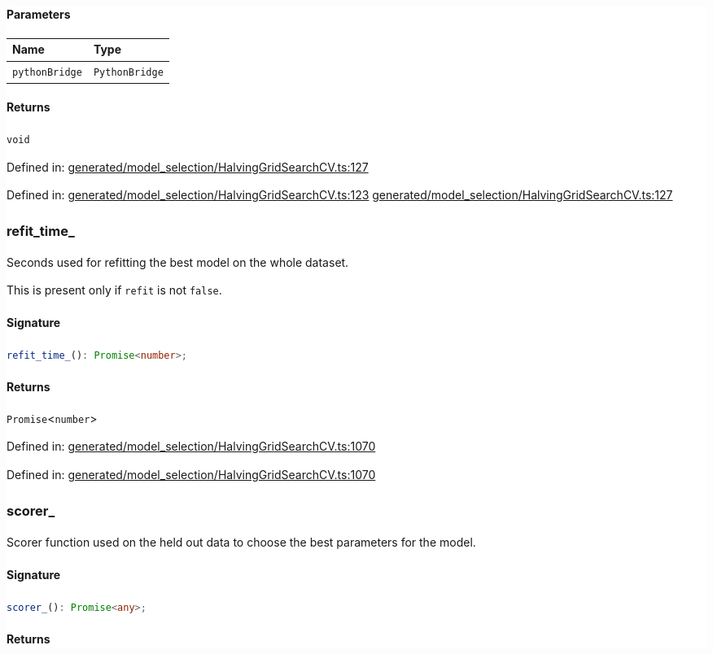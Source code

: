 #### Parameters

| Name | Type |
| :------ | :------ |
| `pythonBridge` | `PythonBridge` |

#### Returns

`void`

Defined in:  [generated/model\_selection/HalvingGridSearchCV.ts:127](https://github.com/transitive-bullshit/scikit-learn-ts/blob/f3d7d2d/packages/sklearn/src/generated/model_selection/HalvingGridSearchCV.ts#L127)

Defined in:  [generated/model\_selection/HalvingGridSearchCV.ts:123](https://github.com/transitive-bullshit/scikit-learn-ts/blob/f3d7d2d/packages/sklearn/src/generated/model_selection/HalvingGridSearchCV.ts#L123) [generated/model\_selection/HalvingGridSearchCV.ts:127](https://github.com/transitive-bullshit/scikit-learn-ts/blob/f3d7d2d/packages/sklearn/src/generated/model_selection/HalvingGridSearchCV.ts#L127)

### refit\_time\_

Seconds used for refitting the best model on the whole dataset.

This is present only if `refit` is not `false`.

#### Signature

```ts
refit_time_(): Promise<number>;
```

#### Returns

`Promise`\<`number`\>

Defined in:  [generated/model\_selection/HalvingGridSearchCV.ts:1070](https://github.com/transitive-bullshit/scikit-learn-ts/blob/f3d7d2d/packages/sklearn/src/generated/model_selection/HalvingGridSearchCV.ts#L1070)

Defined in:  [generated/model\_selection/HalvingGridSearchCV.ts:1070](https://github.com/transitive-bullshit/scikit-learn-ts/blob/f3d7d2d/packages/sklearn/src/generated/model_selection/HalvingGridSearchCV.ts#L1070)

### scorer\_

Scorer function used on the held out data to choose the best parameters for the model.

#### Signature

```ts
scorer_(): Promise<any>;
```

#### Returns
